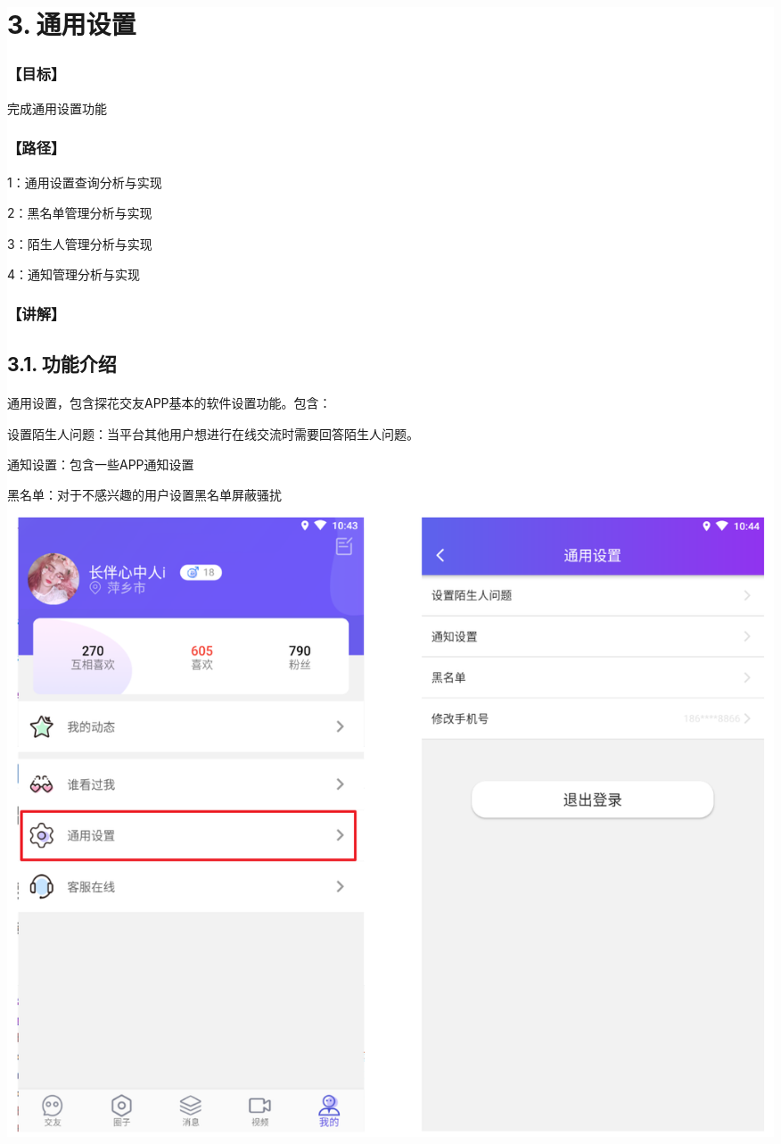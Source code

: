 # 3. 通用设置

### 【目标】

完成通用设置功能

### 【路径】

1：通用设置查询分析与实现

2：黑名单管理分析与实现

3：陌生人管理分析与实现

4：通知管理分析与实现

### 【讲解】

## 3.1. 功能介绍

通用设置，包含探花交友APP基本的软件设置功能。包含：

设置陌生人问题：当平台其他用户想进行在线交流时需要回答陌生人问题。

通知设置：包含一些APP通知设置

黑名单：对于不感兴趣的用户设置黑名单屏蔽骚扰

![image-20201031224532138](assets/image-20201031224532138.png)
